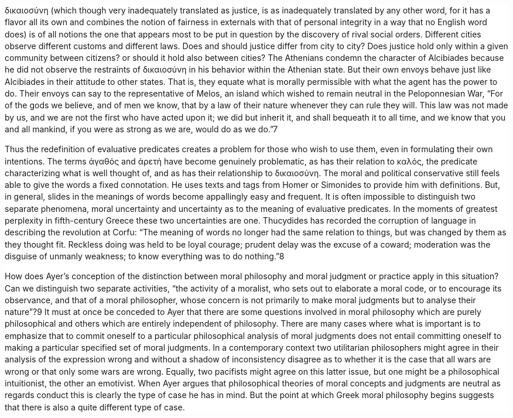 δικαιοσύνη (which though very inadequately translated as justice, is as
inadequately translated by any other word, for it has a flavor all its
own and combines the notion of fairness in externals with that of
personal integrity in a way that no English word does) is of all notions
the one that appears most to be put in question by the discovery of
rival social orders. Different cities observe different customs and
different laws. Does and should justice differ from city to city? Does
justice hold only within a given community between citizens? or should
it hold also between cities? The Athenians condemn the character of
Alcibiades because he did not observe the restraints of δικαιοσύνη in
his behavior within the Athenian state. But their own envoys behave just
like Alcibiades in their attitude to other states. That is, they equate
what is morally permissible with what the agent has the power to do.
Their envoys can say to the representative of Melos, an island which
wished to remain neutral in the Peloponnesian War, “For of the gods we
believe, and of men we know, that by a law of their nature whenever they
can rule they will. This law was not made by us, and we are not the
first who have acted upon it; we did but inherit it, and shall bequeath
it to all time, and we know that you and all mankind, if you were as
strong as we are, would do as we do.”7

Thus the redefinition of evaluative predicates creates a problem for
those who wish to use them, even in formulating their own intentions.
The terms ἀγαθός and ἀρετή have become genuinely problematic, as has
their relation to καλός, the predicate characterizing what is well
thought of, and as has their relationship to δικαιοσύνη. The moral and
political conservative still feels able to give the words a fixed
connotation. He uses texts and tags from Homer or Simonides to provide
him with definitions. But, in general, slides in the meanings of words
become appallingly easy and frequent. It is often impossible to
distinguish two separate phenomena, moral uncertainty and uncertainty as
to the meaning of evaluative predicates. In the moments of greatest
perplexity in fifth-century Greece these two uncertainties are one.
Thucydides has recorded the corruption of language in describing the
revolution at Corfu: “The meaning of words no longer had the same
relation to things, but was changed by them as they thought fit.
Reckless doing was held to be loyal courage; prudent delay was the
excuse of a coward; moderation was the disguise of unmanly weakness; to
know everything was to do nothing.”8

How does Ayer’s conception of the distinction between moral philosophy
and moral judgment or practice apply in this situation? Can we
distinguish two separate activities, “the activity of a moralist, who
sets out to elaborate a moral code, or to encourage its observance, and
that of a moral philosopher, whose concern is not primarily to make
moral judgments but to analyse their nature”?9 It must at once be
conceded to Ayer that there are some questions involved in moral
philosophy which are purely philosophical and others which are entirely
independent of philosophy. There are many cases where what is important
is to emphasize that to commit oneself to a particular philosophical
analysis of moral judgments does not entail committing oneself to making
a particular specified set of moral judgments. In a contemporary context
two utilitarian philosophers might agree in their analysis of the
expression wrong and without a shadow of inconsistency disagree as to
whether it is the case that all wars are wrong or that only some wars
are wrong. Equally, two pacifists might agree on this latter issue, but
one might be a philosophical intuitionist, the other an emotivist. When
Ayer argues that philosophical theories of moral concepts and judgments
are neutral as regards conduct this is clearly the type of case he has
in mind. But the point at which Greek moral philosophy begins suggests
that there is also a quite different type of case.
